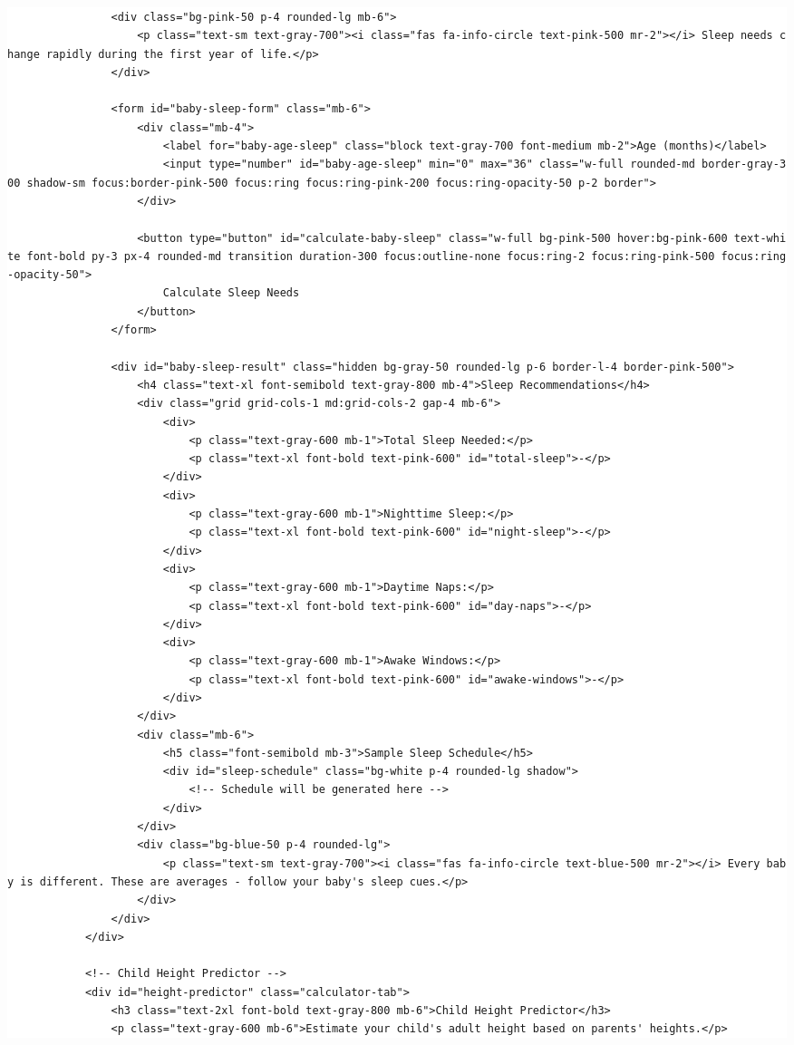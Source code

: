                     <div class="bg-pink-50 p-4 rounded-lg mb-6">
                        <p class="text-sm text-gray-700"><i class="fas fa-info-circle text-pink-500 mr-2"></i> Sleep needs change rapidly during the first year of life.</p>
                    </div>

                    <form id="baby-sleep-form" class="mb-6">
                        <div class="mb-4">
                            <label for="baby-age-sleep" class="block text-gray-700 font-medium mb-2">Age (months)</label>
                            <input type="number" id="baby-age-sleep" min="0" max="36" class="w-full rounded-md border-gray-300 shadow-sm focus:border-pink-500 focus:ring focus:ring-pink-200 focus:ring-opacity-50 p-2 border">
                        </div>

                        <button type="button" id="calculate-baby-sleep" class="w-full bg-pink-500 hover:bg-pink-600 text-white font-bold py-3 px-4 rounded-md transition duration-300 focus:outline-none focus:ring-2 focus:ring-pink-500 focus:ring-opacity-50">
                            Calculate Sleep Needs
                        </button>
                    </form>

                    <div id="baby-sleep-result" class="hidden bg-gray-50 rounded-lg p-6 border-l-4 border-pink-500">
                        <h4 class="text-xl font-semibold text-gray-800 mb-4">Sleep Recommendations</h4>
                        <div class="grid grid-cols-1 md:grid-cols-2 gap-4 mb-6">
                            <div>
                                <p class="text-gray-600 mb-1">Total Sleep Needed:</p>
                                <p class="text-xl font-bold text-pink-600" id="total-sleep">-</p>
                            </div>
                            <div>
                                <p class="text-gray-600 mb-1">Nighttime Sleep:</p>
                                <p class="text-xl font-bold text-pink-600" id="night-sleep">-</p>
                            </div>
                            <div>
                                <p class="text-gray-600 mb-1">Daytime Naps:</p>
                                <p class="text-xl font-bold text-pink-600" id="day-naps">-</p>
                            </div>
                            <div>
                                <p class="text-gray-600 mb-1">Awake Windows:</p>
                                <p class="text-xl font-bold text-pink-600" id="awake-windows">-</p>
                            </div>
                        </div>
                        <div class="mb-6">
                            <h5 class="font-semibold mb-3">Sample Sleep Schedule</h5>
                            <div id="sleep-schedule" class="bg-white p-4 rounded-lg shadow">
                                <!-- Schedule will be generated here -->
                            </div>
                        </div>
                        <div class="bg-blue-50 p-4 rounded-lg">
                            <p class="text-sm text-gray-700"><i class="fas fa-info-circle text-blue-500 mr-2"></i> Every baby is different. These are averages - follow your baby's sleep cues.</p>
                        </div>
                    </div>
                </div>

                <!-- Child Height Predictor -->
                <div id="height-predictor" class="calculator-tab">
                    <h3 class="text-2xl font-bold text-gray-800 mb-6">Child Height Predictor</h3>
                    <p class="text-gray-600 mb-6">Estimate your child's adult height based on parents' heights.</p>
